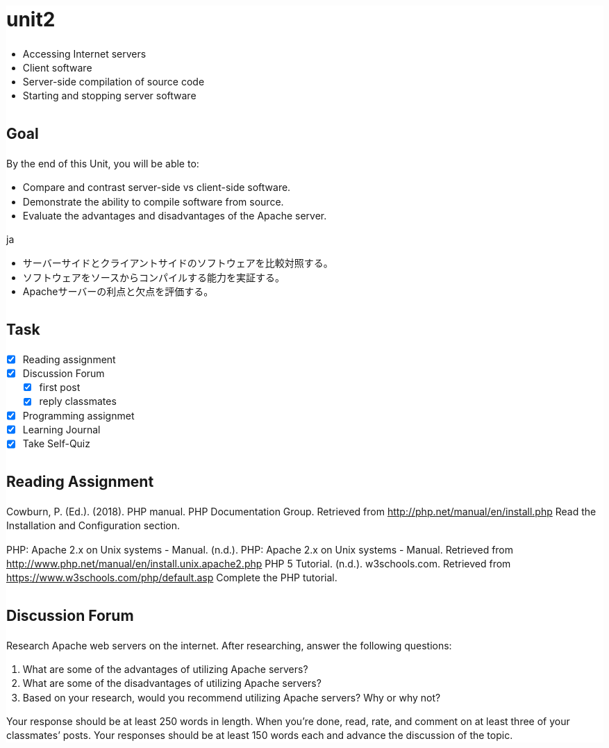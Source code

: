 # unit2

- Accessing Internet servers
- Client software
- Server-side compilation of source code
- Starting and stopping server software

## Goal

By the end of this Unit, you will be able to:

- Compare and contrast server-side vs client-side software.  
- Demonstrate the ability to compile software from source.
- Evaluate the advantages and disadvantages of the Apache server.

ja

- サーバーサイドとクライアントサイドのソフトウェアを比較対照する。
- ソフトウェアをソースからコンパイルする能力を実証する。
- Apacheサーバーの利点と欠点を評価する。

## Task

- [x] Reading assignment
- [x] Discussion Forum
  - [x] first post
  - [x] reply classmates
- [x] Programming assignmet
- [x] Learning Journal
- [x] Take Self-Quiz

## Reading Assignment

Cowburn, P. (Ed.). (2018). PHP manual. PHP Documentation Group. Retrieved from <http://php.net/manual/en/install.php>
  Read the Installation and Configuration section.

PHP: Apache 2.x on Unix systems - Manual. (n.d.). PHP: Apache 2.x on Unix systems - Manual. Retrieved from <http://www.php.net/manual/en/install.unix.apache2.php>
PHP 5 Tutorial. (n.d.). w3schools.com. Retrieved from <https://www.w3schools.com/php/default.asp>
  Complete the PHP tutorial.

## Discussion Forum

Research Apache web servers on the internet. After researching, answer the following questions:

1. What are some of the advantages of utilizing Apache servers?
2. What are some of the disadvantages of utilizing Apache servers?
3. Based on your research, would you recommend utilizing Apache servers? Why or why not?

Your response should be at least 250 words in length.
When you’re done, read, rate, and comment on at least three of your classmates’ posts. Your responses should be at least 150 words each and advance the discussion of the topic.
